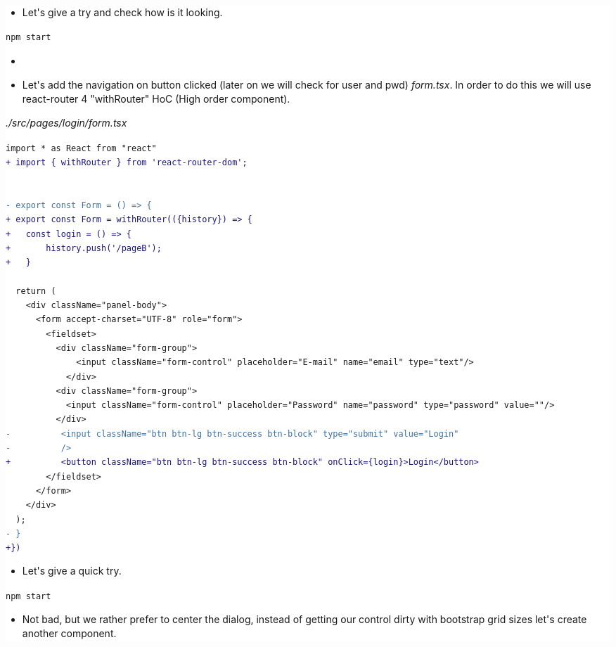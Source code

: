 - Let's give a try and check how is it looking.

```bash
npm start
```

-

- Let's add the navigation on button clicked (later on we will check for user and pwd) _form.tsx_.
In order to do this we will use react-router 4 "withRouter" HoC (High order component).

_./src/pages/login/form.tsx_

```diff
import * as React from "react"
+ import { withRouter } from 'react-router-dom';


- export const Form = () => {
+ export const Form = withRouter(({history}) => {  
+   const login = () => {
+       history.push('/pageB');      
+   }
  
  return (
    <div className="panel-body">
      <form accept-charset="UTF-8" role="form">
        <fieldset>
          <div className="form-group">
      		  <input className="form-control" placeholder="E-mail" name="email" type="text"/>
      		</div>
          <div className="form-group">
            <input className="form-control" placeholder="Password" name="password" type="password" value=""/>
          </div>
-          <input className="btn btn-lg btn-success btn-block" type="submit" value="Login"
-          />
+          <button className="btn btn-lg btn-success btn-block" onClick={login}>Login</button>                        
        </fieldset>
      </form>
    </div>
  );
- }
+})
```

- Let's give a quick try.

```bash
npm start
```

- Not bad, but we rather prefer to center the dialog, instead of getting our control dirty with
bootstrap grid sizes let's create another component.
